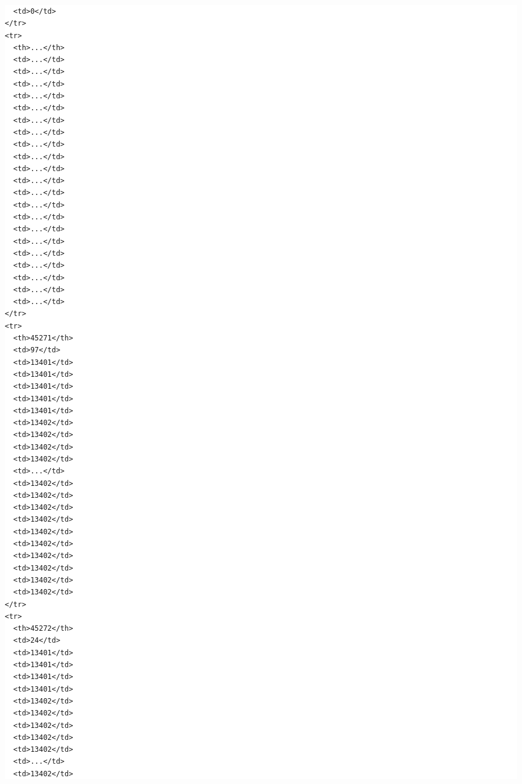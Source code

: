       <td>0</td>
    </tr>
    <tr>
      <th>...</th>
      <td>...</td>
      <td>...</td>
      <td>...</td>
      <td>...</td>
      <td>...</td>
      <td>...</td>
      <td>...</td>
      <td>...</td>
      <td>...</td>
      <td>...</td>
      <td>...</td>
      <td>...</td>
      <td>...</td>
      <td>...</td>
      <td>...</td>
      <td>...</td>
      <td>...</td>
      <td>...</td>
      <td>...</td>
      <td>...</td>
      <td>...</td>
    </tr>
    <tr>
      <th>45271</th>
      <td>97</td>
      <td>13401</td>
      <td>13401</td>
      <td>13401</td>
      <td>13401</td>
      <td>13401</td>
      <td>13402</td>
      <td>13402</td>
      <td>13402</td>
      <td>13402</td>
      <td>...</td>
      <td>13402</td>
      <td>13402</td>
      <td>13402</td>
      <td>13402</td>
      <td>13402</td>
      <td>13402</td>
      <td>13402</td>
      <td>13402</td>
      <td>13402</td>
      <td>13402</td>
    </tr>
    <tr>
      <th>45272</th>
      <td>24</td>
      <td>13401</td>
      <td>13401</td>
      <td>13401</td>
      <td>13401</td>
      <td>13402</td>
      <td>13402</td>
      <td>13402</td>
      <td>13402</td>
      <td>13402</td>
      <td>...</td>
      <td>13402</td>